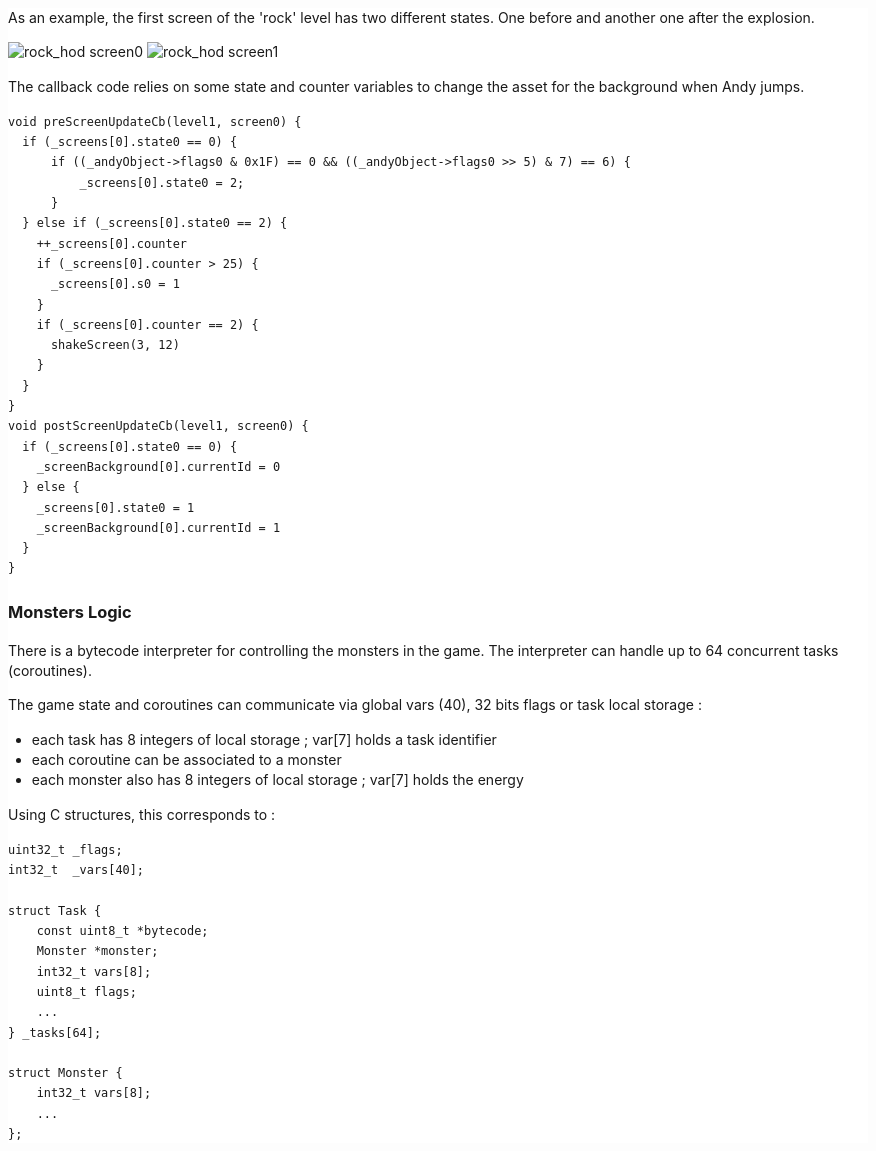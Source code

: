 
As an example, the first screen of the 'rock' level has two different states. One before and another one after the explosion.

![rock_hod screen0](img/rock_hod_00_0.png) ![rock_hod screen1](img/rock_hod_00_1.png)

The callback code relies on some state and counter variables to change the asset for the background when Andy jumps.

```
void preScreenUpdateCb(level1, screen0) {
  if (_screens[0].state0 == 0) {
      if ((_andyObject->flags0 & 0x1F) == 0 && ((_andyObject->flags0 >> 5) & 7) == 6) {
          _screens[0].state0 = 2;
      }
  } else if (_screens[0].state0 == 2) {
    ++_screens[0].counter
    if (_screens[0].counter > 25) {
      _screens[0].s0 = 1
    }
    if (_screens[0].counter == 2) {
      shakeScreen(3, 12)
    }
  }
}
void postScreenUpdateCb(level1, screen0) {
  if (_screens[0].state0 == 0) {
    _screenBackground[0].currentId = 0
  } else {
    _screens[0].state0 = 1
    _screenBackground[0].currentId = 1
  }
}
```

### Monsters Logic

There is a bytecode interpreter for controlling the monsters in the game.
The interpreter can handle up to 64 concurrent tasks (coroutines).

The game state and coroutines can communicate via global vars (40), 32 bits flags or task local storage :

* each task has 8 integers of local storage ; var[7] holds a task identifier
* each coroutine can be associated to a monster
* each monster also has 8 integers of local storage ; var[7] holds the energy

Using C structures, this corresponds to :

```
uint32_t _flags;
int32_t  _vars[40];

struct Task {
	const uint8_t *bytecode;
	Monster *monster;
	int32_t vars[8];
	uint8_t flags;
	...
} _tasks[64];

struct Monster {
	int32_t vars[8];
	...
};
```
